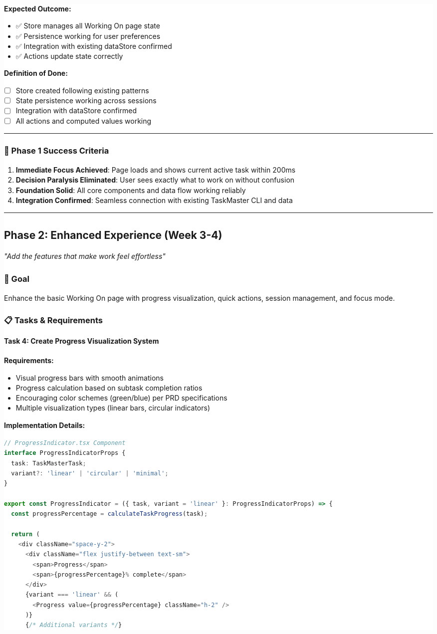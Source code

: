 **Expected Outcome:**

- ✅ Store manages all Working On page state
- ✅ Persistence working for user preferences
- ✅ Integration with existing dataStore confirmed
- ✅ Actions update state correctly

**Definition of Done:**

- [ ] Store created following existing patterns
- [ ] State persistence working across sessions
- [ ] Integration with dataStore confirmed
- [ ] All actions and computed values working

---

### 🎯 Phase 1 Success Criteria

1. **Immediate Focus Achieved**: Page loads and shows current active task within 200ms
2. **Decision Paralysis Eliminated**: User sees exactly what to work on without confusion
3. **Foundation Solid**: All core components and data flow working reliably
4. **Integration Confirmed**: Seamless connection with existing TaskMaster CLI and data

---

## Phase 2: Enhanced Experience (Week 3-4)

_"Add the features that make work feel effortless"_

### 🎯 Goal

Enhance the basic Working On page with progress visualization, quick actions, session management, and focus mode.

### 📋 Tasks & Requirements

#### Task 4: Create Progress Visualization System

**Requirements:**

- Visual progress bars with smooth animations
- Progress calculation based on subtask completion ratios
- Encouraging color schemes (green/blue) per PRD specifications
- Multiple visualization types (linear bars, circular indicators)

**Implementation Details:**

```typescript
// ProgressIndicator.tsx Component
interface ProgressIndicatorProps {
  task: TaskMasterTask;
  variant?: 'linear' | 'circular' | 'minimal';
}

export const ProgressIndicator = ({ task, variant = 'linear' }: ProgressIndicatorProps) => {
  const progressPercentage = calculateTaskProgress(task);

  return (
    <div className="space-y-2">
      <div className="flex justify-between text-sm">
        <span>Progress</span>
        <span>{progressPercentage}% complete</span>
      </div>
      {variant === 'linear' && (
        <Progress value={progressPercentage} className="h-2" />
      )}
      {/* Additional variants */}
```